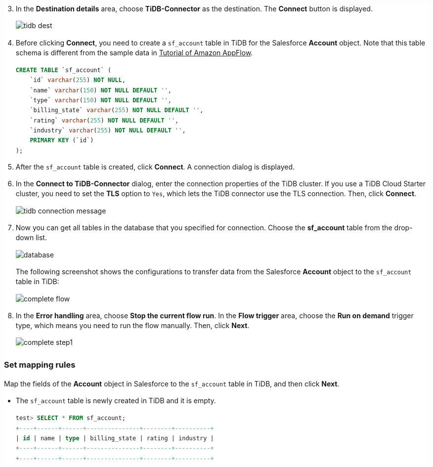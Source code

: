 3. In the **Destination details** area, choose **TiDB-Connector** as the destination. The **Connect** button is displayed.

    ![tidb dest](https://docs-download.pingcap.com/media/images/docs/develop/aws-appflow-step-tidb-dest.png)

4. Before clicking **Connect**, you need to create a `sf_account` table in TiDB for the Salesforce **Account** object. Note that this table schema is different from the sample data in [Tutorial of Amazon AppFlow](https://docs.aws.amazon.com/appflow/latest/userguide/flow-tutorial-set-up-source.html).

    ```sql
    CREATE TABLE `sf_account` (
        `id` varchar(255) NOT NULL,
        `name` varchar(150) NOT NULL DEFAULT '',
        `type` varchar(150) NOT NULL DEFAULT '',
        `billing_state` varchar(255) NOT NULL DEFAULT '',
        `rating` varchar(255) NOT NULL DEFAULT '',
        `industry` varchar(255) NOT NULL DEFAULT '',
        PRIMARY KEY (`id`)
    );
    ```

5. After the `sf_account` table is created, click **Connect**. A connection dialog is displayed.
6. In the **Connect to TiDB-Connector** dialog, enter the connection properties of the TiDB cluster. If you use a TiDB Cloud Starter cluster, you need to set the **TLS** option to `Yes`, which lets the TiDB connector use the TLS connection. Then, click **Connect**.

    ![tidb connection message](https://docs-download.pingcap.com/media/images/docs/develop/aws-appflow-step-tidb-connection-message.png)

7. Now you can get all tables in the database that you specified for connection. Choose the **sf_account** table from the drop-down list.

    ![database](https://docs-download.pingcap.com/media/images/docs/develop/aws-appflow-step-database.png)

    The following screenshot shows the configurations to transfer data from the Salesforce **Account** object to the `sf_account` table in TiDB:

    ![complete flow](https://docs-download.pingcap.com/media/images/docs/develop/aws-appflow-step-complete-flow.png)

8. In the **Error handling** area, choose **Stop the current flow run**. In the **Flow trigger** area, choose the **Run on demand** trigger type, which means you need to run the flow manually. Then, click **Next**.

    ![complete step1](https://docs-download.pingcap.com/media/images/docs/develop/aws-appflow-step-complete-step1.png)

### Set mapping rules

Map the fields of the **Account** object in Salesforce to the `sf_account` table in TiDB, and then click **Next**.

- The `sf_account` table is newly created in TiDB and it is empty.

    ```sql
    test> SELECT * FROM sf_account;
    +----+------+------+---------------+--------+----------+
    | id | name | type | billing_state | rating | industry |
    +----+------+------+---------------+--------+----------+
    +----+------+------+---------------+--------+----------+
    ```
